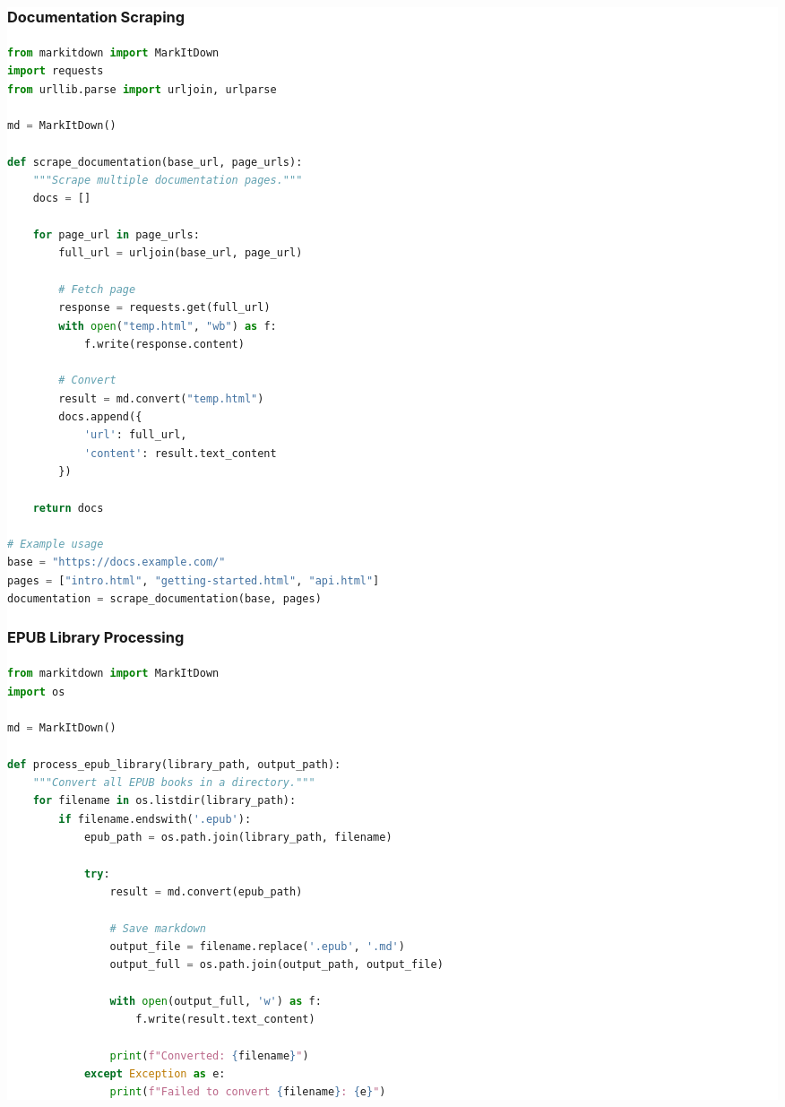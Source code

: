 ### Documentation Scraping

```python
from markitdown import MarkItDown
import requests
from urllib.parse import urljoin, urlparse

md = MarkItDown()

def scrape_documentation(base_url, page_urls):
    """Scrape multiple documentation pages."""
    docs = []

    for page_url in page_urls:
        full_url = urljoin(base_url, page_url)

        # Fetch page
        response = requests.get(full_url)
        with open("temp.html", "wb") as f:
            f.write(response.content)

        # Convert
        result = md.convert("temp.html")
        docs.append({
            'url': full_url,
            'content': result.text_content
        })

    return docs

# Example usage
base = "https://docs.example.com/"
pages = ["intro.html", "getting-started.html", "api.html"]
documentation = scrape_documentation(base, pages)
```

### EPUB Library Processing

```python
from markitdown import MarkItDown
import os

md = MarkItDown()

def process_epub_library(library_path, output_path):
    """Convert all EPUB books in a directory."""
    for filename in os.listdir(library_path):
        if filename.endswith('.epub'):
            epub_path = os.path.join(library_path, filename)

            try:
                result = md.convert(epub_path)

                # Save markdown
                output_file = filename.replace('.epub', '.md')
                output_full = os.path.join(output_path, output_file)

                with open(output_full, 'w') as f:
                    f.write(result.text_content)

                print(f"Converted: {filename}")
            except Exception as e:
                print(f"Failed to convert {filename}: {e}")

```